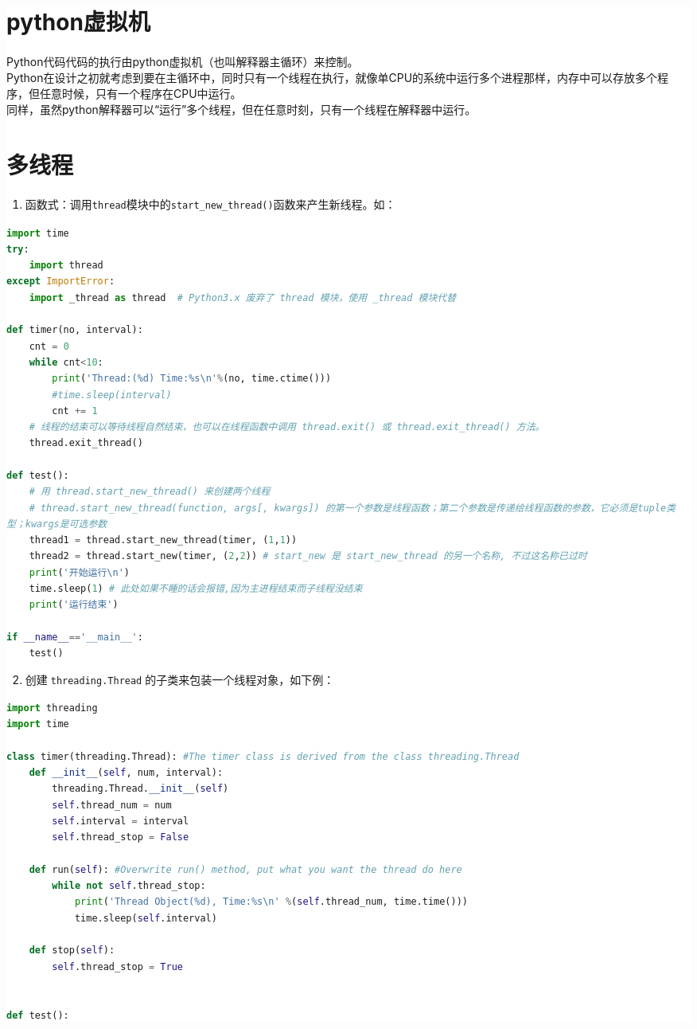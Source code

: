 ﻿
# python虚拟机
Python代码代码的执行由python虚拟机（也叫解释器主循环）来控制。  
Python在设计之初就考虑到要在主循环中，同时只有一个线程在执行，就像单CPU的系统中运行多个进程那样，内存中可以存放多个程序，但任意时候，只有一个程序在CPU中运行。  
同样，虽然python解释器可以“运行”多个线程，但在任意时刻，只有一个线程在解释器中运行。  


# 多线程
1. 函数式：调用`thread`模块中的`start_new_thread()`函数来产生新线程。如：

```python
import time
try:
    import thread
except ImportError:
    import _thread as thread  # Python3.x 废弃了 thread 模块，使用 _thread 模块代替

def timer(no, interval):
    cnt = 0
    while cnt<10:
        print('Thread:(%d) Time:%s\n'%(no, time.ctime()))
        #time.sleep(interval)
        cnt += 1
    # 线程的结束可以等待线程自然结束，也可以在线程函数中调用 thread.exit() 或 thread.exit_thread() 方法。
    thread.exit_thread()

def test():
    # 用 thread.start_new_thread() 来创建两个线程
    # thread.start_new_thread(function, args[, kwargs]) 的第一个参数是线程函数；第二个参数是传递给线程函数的参数，它必须是tuple类型；kwargs是可选参数
    thread1 = thread.start_new_thread(timer, (1,1))
    thread2 = thread.start_new(timer, (2,2)) # start_new 是 start_new_thread 的另一个名称, 不过这名称已过时
    print('开始运行\n')
    time.sleep(1) # 此处如果不睡的话会报错,因为主进程结束而子线程没结束
    print('运行结束')

if __name__=='__main__':
    test()
```


2. 创建 `threading.Thread` 的子类来包装一个线程对象，如下例：

```python
import threading
import time

class timer(threading.Thread): #The timer class is derived from the class threading.Thread
    def __init__(self, num, interval):
        threading.Thread.__init__(self)
        self.thread_num = num
        self.interval = interval
        self.thread_stop = False

    def run(self): #Overwrite run() method, put what you want the thread do here
        while not self.thread_stop:
            print('Thread Object(%d), Time:%s\n' %(self.thread_num, time.time()))
            time.sleep(self.interval)

    def stop(self):
        self.thread_stop = True


def test():
```